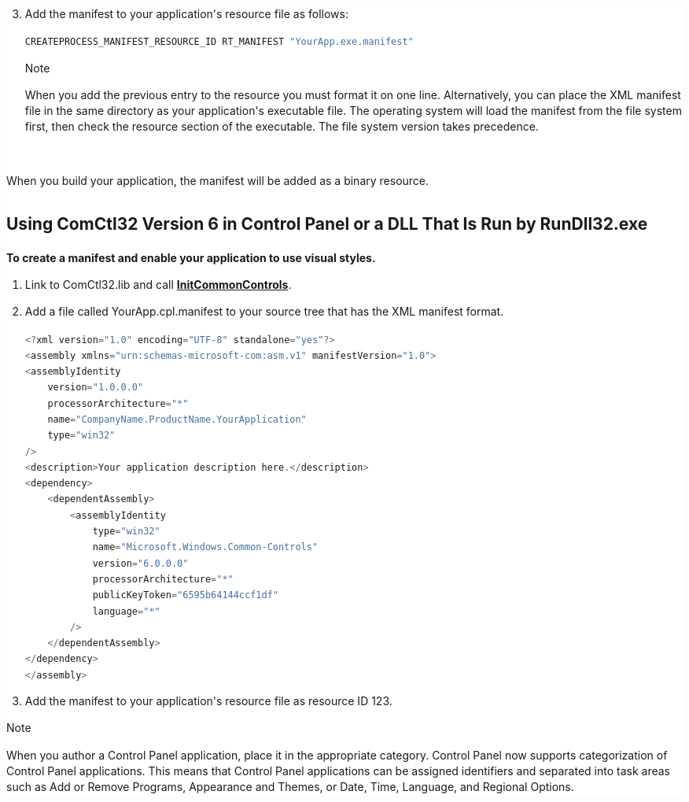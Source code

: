     

3.  Add the manifest to your application's resource file as follows:
    ```C++
    CREATEPROCESS_MANIFEST_RESOURCE_ID RT_MANIFEST "YourApp.exe.manifest"
    ```

    

    > [!Note]  
    > When you add the previous entry to the resource you must format it on one line. Alternatively, you can place the XML manifest file in the same directory as your application's executable file. The operating system will load the manifest from the file system first, then check the resource section of the executable. The file system version takes precedence.

     

When you build your application, the manifest will be added as a binary resource.

## Using ComCtl32 Version 6 in Control Panel or a DLL That Is Run by RunDll32.exe

**To create a manifest and enable your application to use visual styles.**

1.  Link to ComCtl32.lib and call [**InitCommonControls**](/windows/desktop/api/Commctrl/nf-commctrl-initcommoncontrols).
2.  Add a file called YourApp.cpl.manifest to your source tree that has the XML manifest format.
    ```C++
    <?xml version="1.0" encoding="UTF-8" standalone="yes"?>
    <assembly xmlns="urn:schemas-microsoft-com:asm.v1" manifestVersion="1.0">
    <assemblyIdentity
        version="1.0.0.0"
        processorArchitecture="*"
        name="CompanyName.ProductName.YourApplication"
        type="win32"
    />
    <description>Your application description here.</description>
    <dependency>
        <dependentAssembly>
            <assemblyIdentity
                type="win32"
                name="Microsoft.Windows.Common-Controls"
                version="6.0.0.0"
                processorArchitecture="*"
                publicKeyToken="6595b64144ccf1df"
                language="*"
            />
        </dependentAssembly>
    </dependency>
    </assembly>
    ```

    

3.  Add the manifest to your application's resource file as resource ID 123.

> [!Note]  
> When you author a Control Panel application, place it in the appropriate category. Control Panel now supports categorization of Control Panel applications. This means that Control Panel applications can be assigned identifiers and separated into task areas such as Add or Remove Programs, Appearance and Themes, or Date, Time, Language, and Regional Options.
